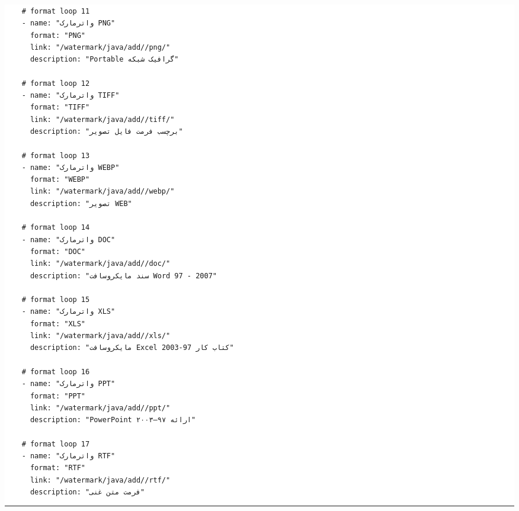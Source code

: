         # format loop 11
        - name: "واترمارک PNG"
          format: "PNG"
          link: "/watermark/java/add//png/"
          description: "Portable گرافیک شبکه"

        # format loop 12
        - name: "واترمارک TIFF"
          format: "TIFF"
          link: "/watermark/java/add//tiff/"
          description: "برچسب فرمت فایل تصویر"

        # format loop 13
        - name: "واترمارک WEBP"
          format: "WEBP"
          link: "/watermark/java/add//webp/"
          description: "تصویر WEB"

        # format loop 14
        - name: "واترمارک DOC"
          format: "DOC"
          link: "/watermark/java/add//doc/"
          description: "سند مایکروسافت Word 97 - 2007"

        # format loop 15
        - name: "واترمارک XLS"
          format: "XLS"
          link: "/watermark/java/add//xls/"
          description: "مایکروسافت Excel کتاب کار 97-2003"

        # format loop 16
        - name: "واترمارک PPT"
          format: "PPT"
          link: "/watermark/java/add//ppt/"
          description: "PowerPoint ارائه ۹۷—۲۰۰۳"

        # format loop 17
        - name: "واترمارک RTF"
          format: "RTF"
          link: "/watermark/java/add//rtf/"
          description: "فرمت متن غنی"

---